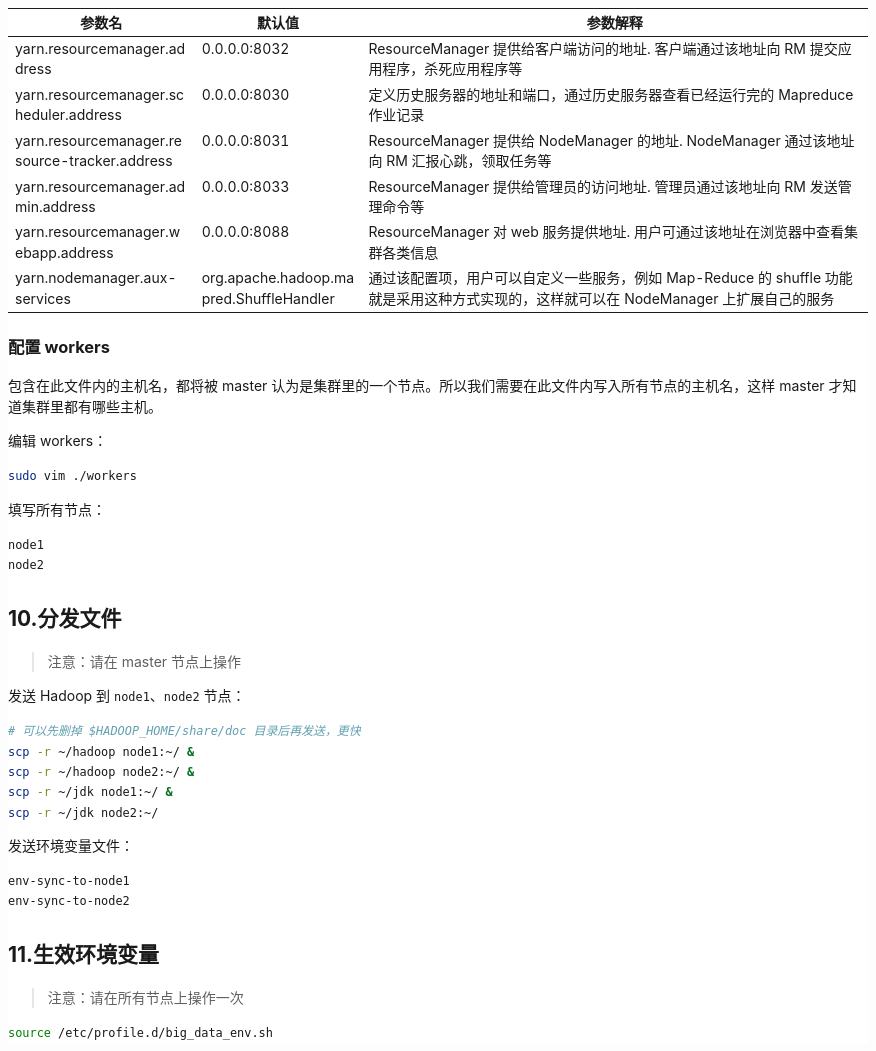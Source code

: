 | 参数名                                        | 默认值                                  | 参数解释                                                                                                                               |
| --------------------------------------------- | --------------------------------------- | -------------------------------------------------------------------------------------------------------------------------------------- |
| yarn.resourcemanager.address                  | 0.0.0.0:8032                            | ResourceManager 提供给客户端访问的地址. 客户端通过该地址向 RM 提交应用程序，杀死应用程序等                                             |
| yarn.resourcemanager.scheduler.address        | 0.0.0.0:8030                            | 定义历史服务器的地址和端口，通过历史服务器查看已经运行完的 Mapreduce 作业记录                                                          |
| yarn.resourcemanager.resource-tracker.address | 0.0.0.0:8031                            | ResourceManager 提供给 NodeManager 的地址. NodeManager 通过该地址向 RM 汇报心跳，领取任务等                                            |
| yarn.resourcemanager.admin.address            | 0.0.0.0:8033                            | ResourceManager 提供给管理员的访问地址. 管理员通过该地址向 RM 发送管理命令等                                                           |
| yarn.resourcemanager.webapp.address           | 0.0.0.0:8088                            | ResourceManager 对 web 服务提供地址. 用户可通过该地址在浏览器中查看集群各类信息                                                        |
| yarn.nodemanager.aux-services                 | org.apache.hadoop.mapred.ShuffleHandler | 通过该配置项，用户可以自定义一些服务，例如 Map-Reduce 的 shuffle 功能就是采用这种方式实现的，这样就可以在 NodeManager 上扩展自己的服务 |

### 配置 workers

包含在此文件内的主机名，都将被 master 认为是集群里的一个节点。所以我们需要在此文件内写入所有节点的主机名，这样 master 才知道集群里都有哪些主机。

编辑 workers：

```bash
sudo vim ./workers
```

填写所有节点：

```text
node1
node2
```

## 10.分发文件

> 注意：请在 master 节点上操作

发送 Hadoop 到 `node1`、`node2` 节点：

```bash
# 可以先删掉 $HADOOP_HOME/share/doc 目录后再发送，更快
scp -r ~/hadoop node1:~/ &
scp -r ~/hadoop node2:~/ &
scp -r ~/jdk node1:~/ &
scp -r ~/jdk node2:~/
```

发送环境变量文件：

```bash
env-sync-to-node1
env-sync-to-node2
```

## 11.生效环境变量

> 注意：请在所有节点上操作一次

```bash
source /etc/profile.d/big_data_env.sh
```
